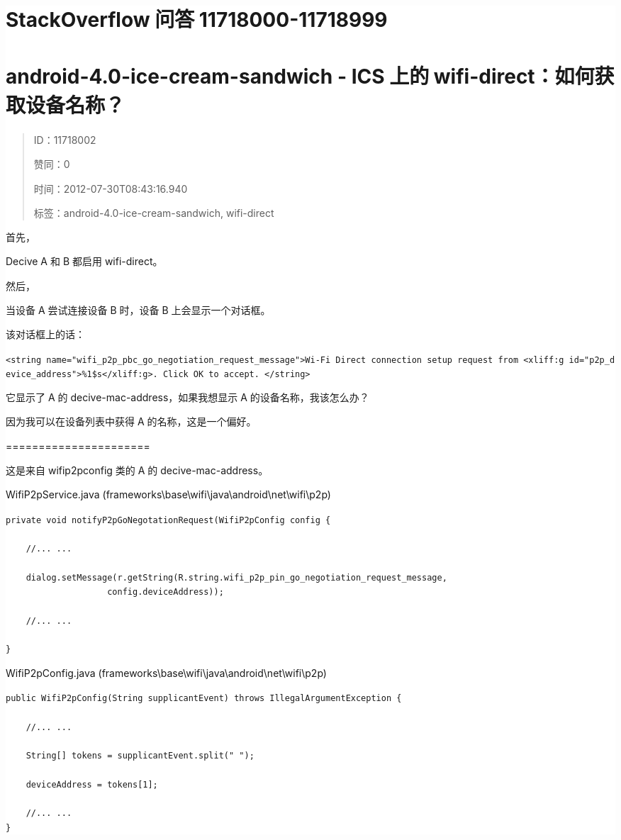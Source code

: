 # StackOverflow 问答 11718000-11718999

# android-4.0-ice-cream-sandwich - ICS 上的 wifi-direct：如何获取设备名称？

> ID：11718002
> 
> 赞同：0
> 
> 时间：2012-07-30T08:43:16.940
> 
> 标签：android-4.0-ice-cream-sandwich, wifi-direct

首先，

Decive A 和 B 都启用 wifi-direct。

然后，

当设备 A 尝试连接设备 B 时，设备 B 上会显示一个对话框。

该对话框上的话：

```
<string name="wifi_p2p_pbc_go_negotiation_request_message">Wi-Fi Direct connection setup request from <xliff:g id="p2p_device_address">%1$s</xliff:g>. Click OK to accept. </string> 
```

它显示了 A 的 decive-mac-address，如果我想显示 A 的设备名称，我该怎么办？

因为我可以在设备列表中获得 A 的名称，这是一个偏好。

======================

这是来自 wifip2pconfig 类的 A 的 decive-mac-address。

WifiP2pService.java (frameworks\base\wifi\java\android\net\wifi\p2p)

```
private void notifyP2pGoNegotationRequest(WifiP2pConfig config {

    //... ...

    dialog.setMessage(r.getString(R.string.wifi_p2p_pin_go_negotiation_request_message,
                    config.deviceAddress));

    //... ...

} 
```

WifiP2pConfig.java (frameworks\base\wifi\java\android\net\wifi\p2p)

```
public WifiP2pConfig(String supplicantEvent) throws IllegalArgumentException {  

    //... ...

    String[] tokens = supplicantEvent.split(" ");

    deviceAddress = tokens[1];   

    //... ...
} 
```
